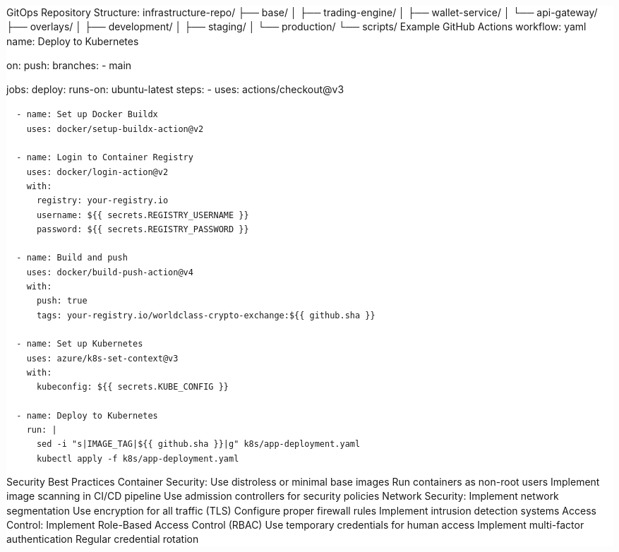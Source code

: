GitOps Repository Structure:
infrastructure-repo/
├── base/
│   ├── trading-engine/
│   ├── wallet-service/
│   └── api-gateway/
├── overlays/
│   ├── development/
│   ├── staging/
│   └── production/
└── scripts/
Example GitHub Actions workflow:
yaml
name: Deploy to Kubernetes

on:
  push:
    branches:
      - main

jobs:
  deploy:
    runs-on: ubuntu-latest
    steps:
      - uses: actions/checkout@v3

      - name: Set up Docker Buildx
        uses: docker/setup-buildx-action@v2

      - name: Login to Container Registry
        uses: docker/login-action@v2
        with:
          registry: your-registry.io
          username: ${{ secrets.REGISTRY_USERNAME }}
          password: ${{ secrets.REGISTRY_PASSWORD }}

      - name: Build and push
        uses: docker/build-push-action@v4
        with:
          push: true
          tags: your-registry.io/worldclass-crypto-exchange:${{ github.sha }}

      - name: Set up Kubernetes
        uses: azure/k8s-set-context@v3
        with:
          kubeconfig: ${{ secrets.KUBE_CONFIG }}

      - name: Deploy to Kubernetes
        run: |
          sed -i "s|IMAGE_TAG|${{ github.sha }}|g" k8s/app-deployment.yaml
          kubectl apply -f k8s/app-deployment.yaml
Security Best Practices
Container Security:
Use distroless or minimal base images
Run containers as non-root users
Implement image scanning in CI/CD pipeline
Use admission controllers for security policies
Network Security:
Implement network segmentation
Use encryption for all traffic (TLS)
Configure proper firewall rules
Implement intrusion detection systems
Access Control:
Implement Role-Based Access Control (RBAC)
Use temporary credentials for human access
Implement multi-factor authentication
Regular credential rotation